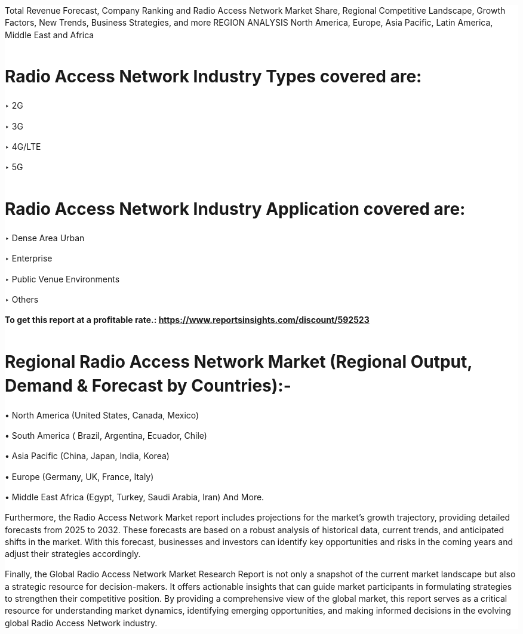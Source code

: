 <td>Total Revenue Forecast, Company Ranking and Radio Access Network Market Share, Regional Competitive Landscape, Growth Factors, New Trends, Business Strategies, and more</td>
</tr>
<tr>
<td>REGION ANALYSIS</td>
<td>North America, Europe, Asia Pacific, Latin America, Middle East and Africa</td>
</tr>
</table>

# <strong>Radio Access Network Industry Types covered are:</strong>

‣ 2G

‣ 3G

‣ 4G/LTE

‣ 5G

# <strong>Radio Access Network Industry Application covered are:</strong>

‣ Dense Area Urban

‣ Enterprise

‣ Public Venue Environments

‣ Others

<strong>To get this report at a profitable rate.: <a href=https://www.reportsinsights.com/discount/592523>https://www.reportsinsights.com/discount/592523</a></strong>

# <strong>Regional Radio Access Network Market (Regional Output, Demand &amp; Forecast by Countries):-</strong>

• North America (United States, Canada, Mexico)

• South America ( Brazil, Argentina, Ecuador, Chile)

• Asia Pacific (China, Japan, India, Korea)

• Europe (Germany, UK, France, Italy)

• Middle East Africa (Egypt, Turkey, Saudi Arabia, Iran) And More.

Furthermore, the Radio Access Network Market report includes projections for the market’s growth trajectory, providing detailed forecasts from 2025 to 2032. These forecasts are based on a robust analysis of historical data, current trends, and anticipated shifts in the market. With this forecast, businesses and investors can identify key opportunities and risks in the coming years and adjust their strategies accordingly.

Finally, the Global Radio Access Network Market Research Report is not only a snapshot of the current market landscape but also a strategic resource for decision-makers. It offers actionable insights that can guide market participants in formulating strategies to strengthen their competitive position. By providing a comprehensive view of the global market, this report serves as a critical resource for understanding market dynamics, identifying emerging opportunities, and making informed decisions in the evolving global Radio Access Network industry.

